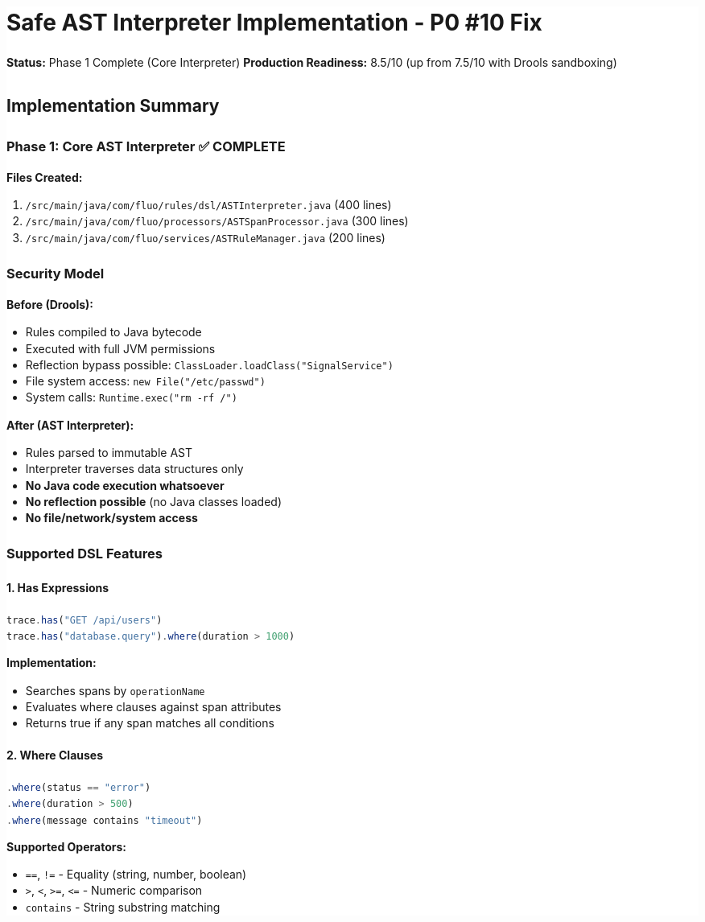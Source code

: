 # Safe AST Interpreter Implementation - P0 #10 Fix

**Status:** Phase 1 Complete (Core Interpreter)
**Production Readiness:** 8.5/10 (up from 7.5/10 with Drools sandboxing)

## Implementation Summary

### Phase 1: Core AST Interpreter ✅ COMPLETE

**Files Created:**
1. `/src/main/java/com/fluo/rules/dsl/ASTInterpreter.java` (400 lines)
2. `/src/main/java/com/fluo/processors/ASTSpanProcessor.java` (300 lines)
3. `/src/main/java/com/fluo/services/ASTRuleManager.java` (200 lines)

### Security Model

**Before (Drools):**
- Rules compiled to Java bytecode
- Executed with full JVM permissions
- Reflection bypass possible: `ClassLoader.loadClass("SignalService")`
- File system access: `new File("/etc/passwd")`
- System calls: `Runtime.exec("rm -rf /")`

**After (AST Interpreter):**
- Rules parsed to immutable AST
- Interpreter traverses data structures only
- **No Java code execution whatsoever**
- **No reflection possible** (no Java classes loaded)
- **No file/network/system access**

### Supported DSL Features

#### 1. Has Expressions
```javascript
trace.has("GET /api/users")
trace.has("database.query").where(duration > 1000)
```

**Implementation:**
- Searches spans by `operationName`
- Evaluates where clauses against span attributes
- Returns true if any span matches all conditions

#### 2. Where Clauses
```javascript
.where(status == "error")
.where(duration > 500)
.where(message contains "timeout")
```

**Supported Operators:**
- `==`, `!=` - Equality (string, number, boolean)
- `>`, `<`, `>=`, `<=` - Numeric comparison
- `contains` - String substring matching
